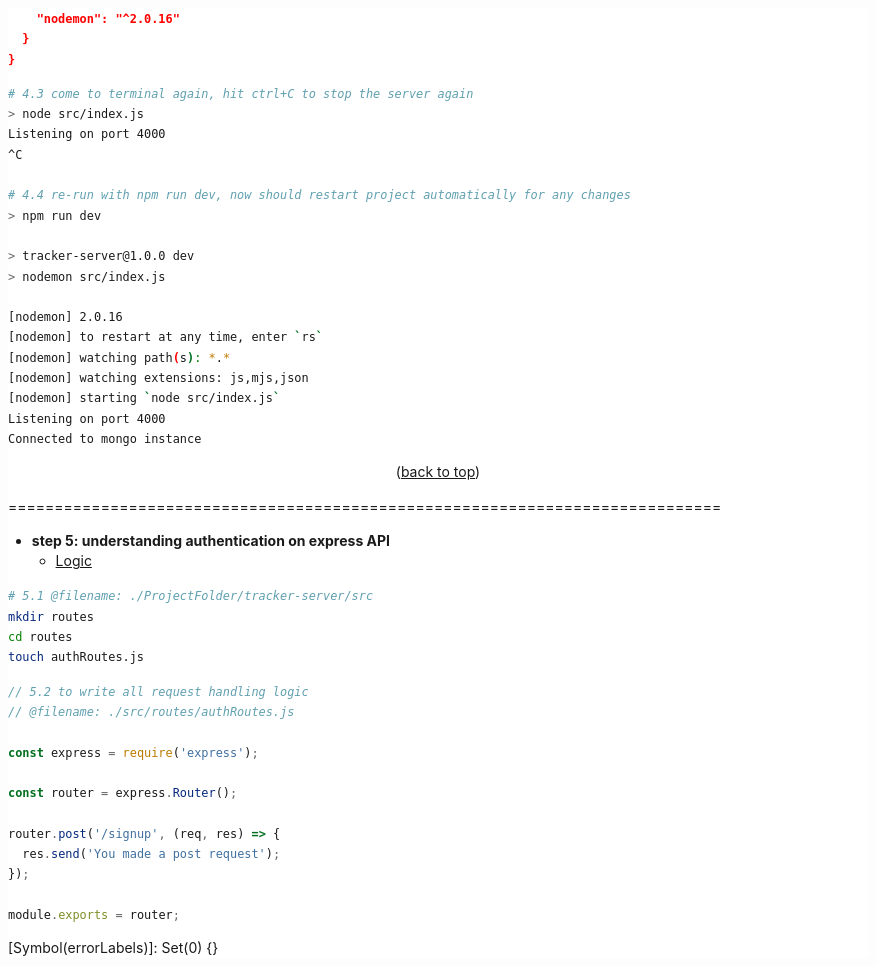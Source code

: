 ```json
    "nodemon": "^2.0.16"
  }
}
```

```bash
# 4.3 come to terminal again, hit ctrl+C to stop the server again
> node src/index.js
Listening on port 4000
^C

# 4.4 re-run with npm run dev, now should restart project automatically for any changes
> npm run dev

> tracker-server@1.0.0 dev
> nodemon src/index.js

[nodemon] 2.0.16
[nodemon] to restart at any time, enter `rs`
[nodemon] watching path(s): *.*
[nodemon] watching extensions: js,mjs,json
[nodemon] starting `node src/index.js`
Listening on port 4000
Connected to mongo instance
```

<p align="center">(<a href="#top">back to top</a>)</p>

=============================================================================

- **step 5: understanding authentication on express API**
  - [Logic](https://i.imgur.com/Bx4AObt.png)

```bash
# 5.1 @filename: ./ProjectFolder/tracker-server/src
mkdir routes
cd routes
touch authRoutes.js
```

```javascript
// 5.2 to write all request handling logic
// @filename: ./src/routes/authRoutes.js

const express = require('express');

const router = express.Router();

router.post('/signup', (req, res) => {
  res.send('You made a post request');
});

module.exports = router;
```


  [Symbol(errorLabels)]: Set(0) {}